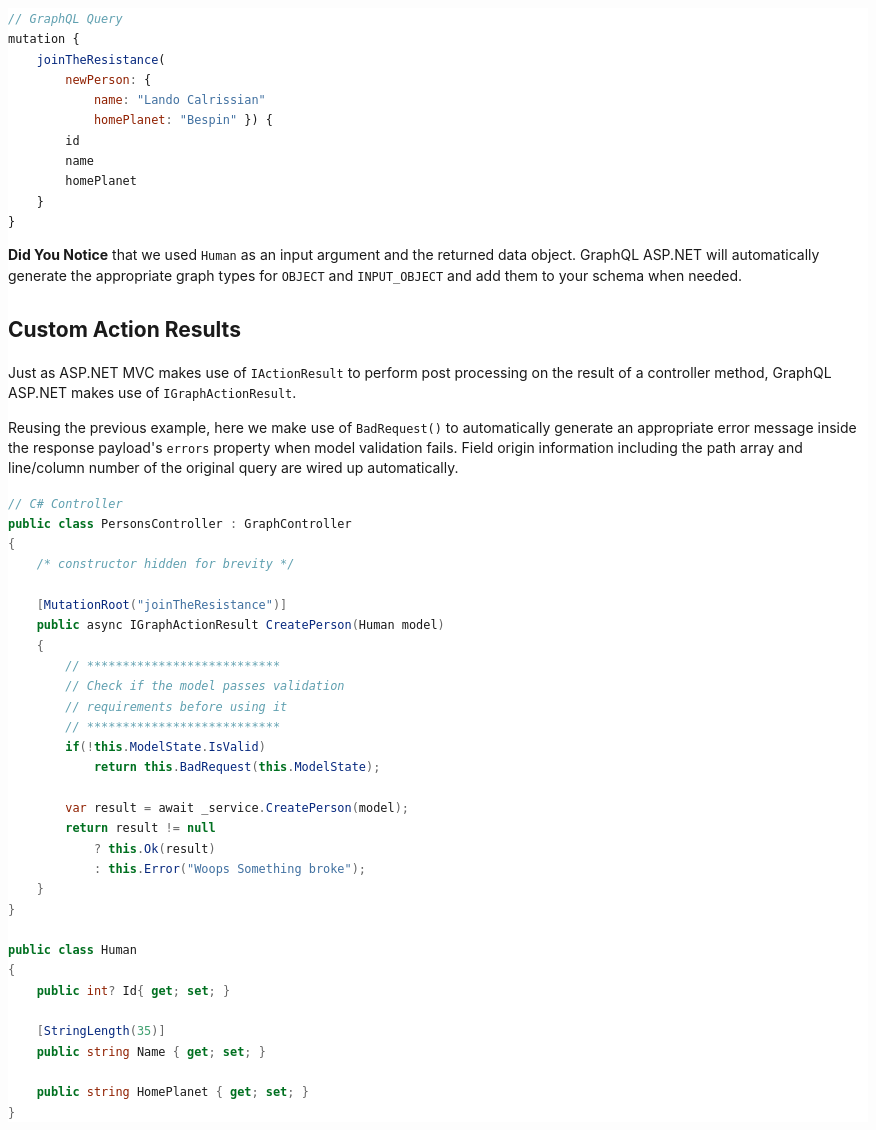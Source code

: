 </div>
<div>

```javascript
// GraphQL Query
mutation {
    joinTheResistance(
        newPerson: {
            name: "Lando Calrissian"
            homePlanet: "Bespin" }) {
        id
        name
        homePlanet
    }
}
```

</div>
</div>

**Did You Notice** that we used `Human` as an input argument and the returned data object. GraphQL ASP.NET will automatically generate the appropriate graph types for `OBJECT` and `INPUT_OBJECT` and add them to your schema when needed.

## Custom Action Results

Just as ASP.NET MVC makes use of `IActionResult` to perform post processing on the result of a controller method, GraphQL ASP.NET makes use of `IGraphActionResult`.

Reusing the previous example, here we make use of `BadRequest()` to automatically generate an appropriate error message inside the response payload's `errors` property when model validation fails. Field origin information including the path array and line/column number of the original query are wired up automatically.


```csharp
// C# Controller
public class PersonsController : GraphController
{
    /* constructor hidden for brevity */

    [MutationRoot("joinTheResistance")]
    public async IGraphActionResult CreatePerson(Human model)
    {
        // ***************************
        // Check if the model passes validation
        // requirements before using it
        // ***************************
        if(!this.ModelState.IsValid)
            return this.BadRequest(this.ModelState);

        var result = await _service.CreatePerson(model);
        return result != null
            ? this.Ok(result)
            : this.Error("Woops Something broke");
    }
}

public class Human
{
    public int? Id{ get; set; }

    [StringLength(35)]
    public string Name { get; set; }

    public string HomePlanet { get; set; }
}
```